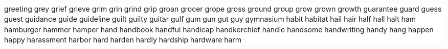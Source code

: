 greeting
grey
grief
grieve
grim
grin
grind
grip
groan
grocer
grope
gross
ground
group
grow
grown
growth
guarantee
guard
guess
guest
guidance
guide
guideline
guilt
guilty
guitar
gulf
gum
gun
gut
guy
gymnasium
habit
habitat
hail
hair
half
hall
halt
ham
hamburger
hammer
hamper
hand
handbook
handful
handicap
handkerchief
handle
handsome
handwriting
handy
hang
happen
happy
harassment
harbor
hard
harden
hardly
hardship
hardware
harm